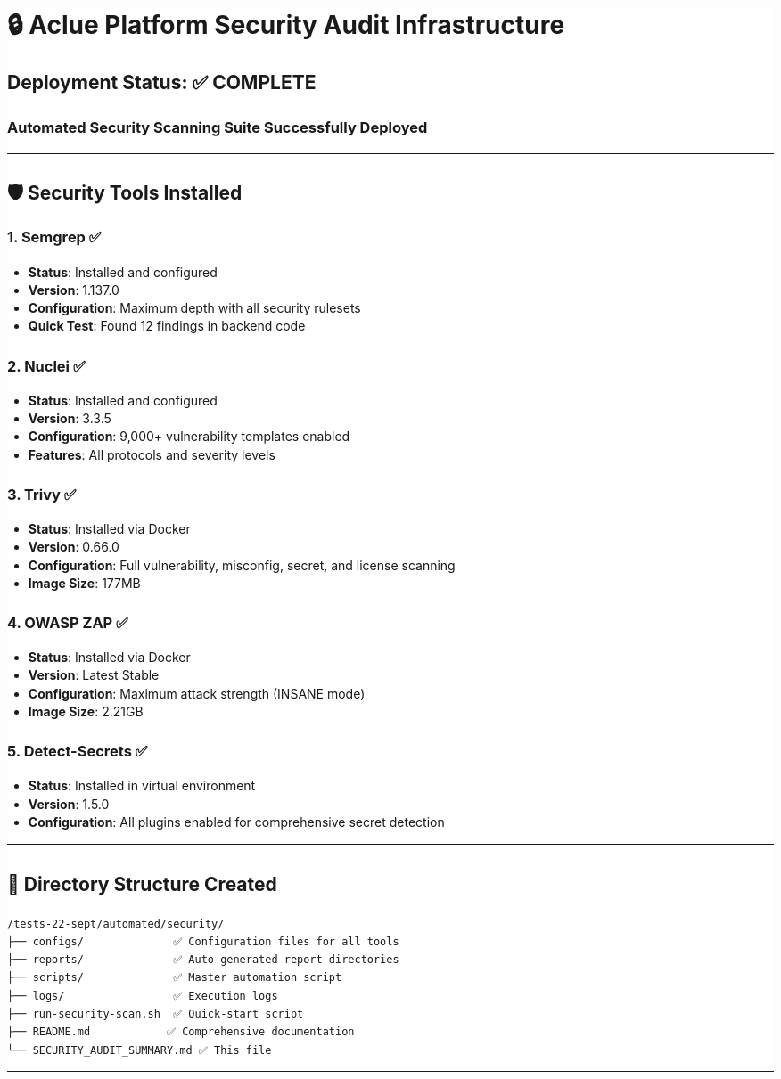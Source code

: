 # 🔒 Aclue Platform Security Audit Infrastructure

## Deployment Status: ✅ COMPLETE

### Automated Security Scanning Suite Successfully Deployed

---

## 🛡️ Security Tools Installed

### 1. **Semgrep** ✅
- **Status**: Installed and configured
- **Version**: 1.137.0
- **Configuration**: Maximum depth with all security rulesets
- **Quick Test**: Found 12 findings in backend code

### 2. **Nuclei** ✅
- **Status**: Installed and configured
- **Version**: 3.3.5
- **Configuration**: 9,000+ vulnerability templates enabled
- **Features**: All protocols and severity levels

### 3. **Trivy** ✅
- **Status**: Installed via Docker
- **Version**: 0.66.0
- **Configuration**: Full vulnerability, misconfig, secret, and license scanning
- **Image Size**: 177MB

### 4. **OWASP ZAP** ✅
- **Status**: Installed via Docker
- **Version**: Latest Stable
- **Configuration**: Maximum attack strength (INSANE mode)
- **Image Size**: 2.21GB

### 5. **Detect-Secrets** ✅
- **Status**: Installed in virtual environment
- **Version**: 1.5.0
- **Configuration**: All plugins enabled for comprehensive secret detection

---

## 📁 Directory Structure Created

```
/tests-22-sept/automated/security/
├── configs/              ✅ Configuration files for all tools
├── reports/              ✅ Auto-generated report directories
├── scripts/              ✅ Master automation script
├── logs/                 ✅ Execution logs
├── run-security-scan.sh  ✅ Quick-start script
├── README.md            ✅ Comprehensive documentation
└── SECURITY_AUDIT_SUMMARY.md ✅ This file
```

---